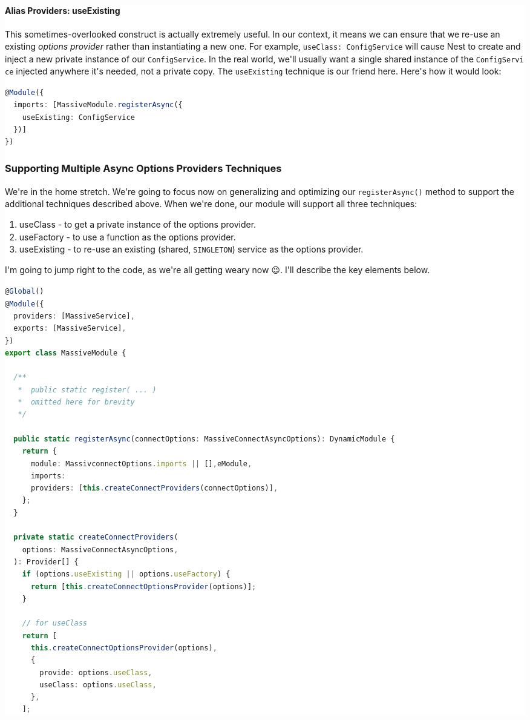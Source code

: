 #### Alias Providers: useExisting

This sometimes-overlooked construct is actually extremely useful. In our context, it means we can ensure that we re-use an existing _options provider_ rather than instantiating a new one. For example, `useClass: ConfigService` will cause Nest to create and inject a new private instance of our `ConfigService`. In the real world, we'll usually want a single shared instance of the `ConfigService` injected anywhere it's needed, not a private copy. The `useExisting` technique is our friend here. Here's how it would look:

```typescript
@Module({
  imports: [MassiveModule.registerAsync({
    useExisting: ConfigService
  })]
})
```

### Supporting Multiple Async Options Providers Techniques

We're in the home stretch. We're going to focus now on generalizing and optimizing our `registerAsync()` method to support the additional techniques described above. When we're done, our module will support all three techniques:

1. useClass - to get a private instance of the options provider.
2. useFactory - to use a function as the options provider.
3. useExisting - to re-use an existing (shared, `SINGLETON`) service as the options provider.

I'm going to jump right to the code, as we're all getting weary now :wink:. I'll describe the key elements below.

```typescript
@Global()
@Module({
  providers: [MassiveService],
  exports: [MassiveService],
})
export class MassiveModule {

  /**
   *  public static register( ... )
   *  omitted here for brevity
   */

  public static registerAsync(connectOptions: MassiveConnectAsyncOptions): DynamicModule {
    return {
      module: MassivconnectOptions.imports || [],eModule,
      imports:
      providers: [this.createConnectProviders(connectOptions)],
    };
  }

  private static createConnectProviders(
    options: MassiveConnectAsyncOptions,
  ): Provider[] {
    if (options.useExisting || options.useFactory) {
      return [this.createConnectOptionsProvider(options)];
    }

    // for useClass
    return [
      this.createConnectOptionsProvider(options),
      {
        provide: options.useClass,
        useClass: options.useClass,
      },
    ];
```